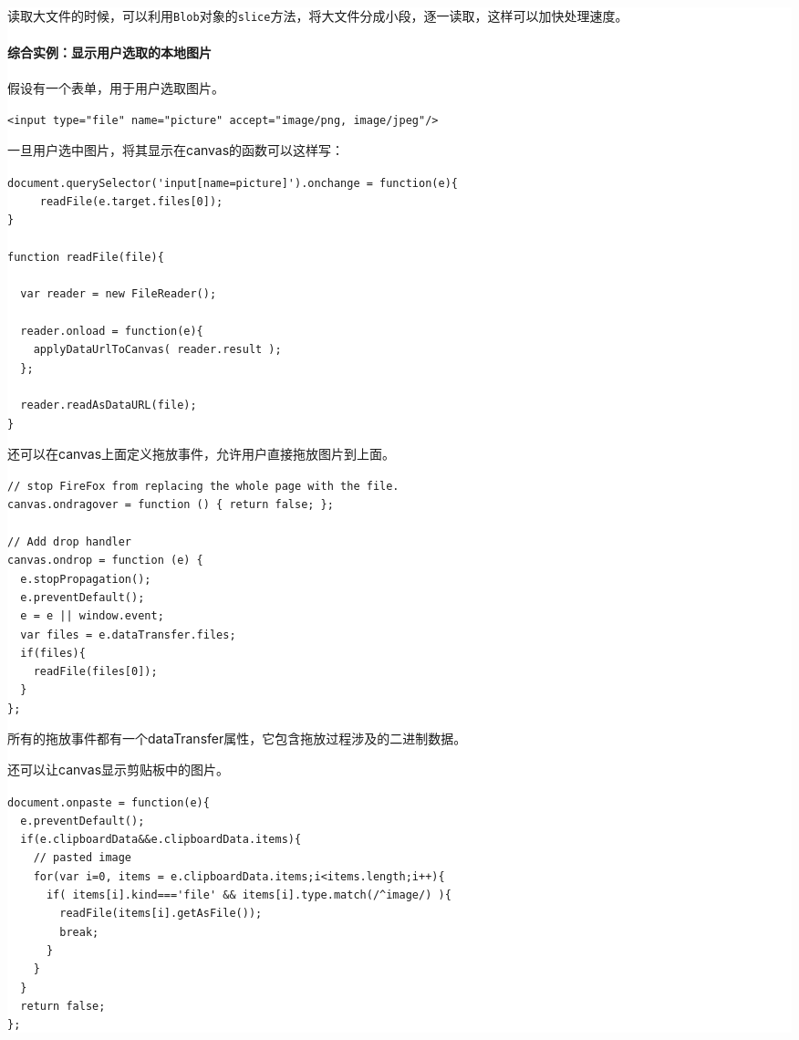 读取大文件的时候，可以利用`Blob`对象的`slice`方法，将大文件分成小段，逐一读取，这样可以加快处理速度。

#### 综合实例：显示用户选取的本地图片

假设有一个表单，用于用户选取图片。

```
<input type="file" name="picture" accept="image/png, image/jpeg"/>
```

一旦用户选中图片，将其显示在canvas的函数可以这样写：

```
document.querySelector('input[name=picture]').onchange = function(e){
     readFile(e.target.files[0]);
}

function readFile(file){

  var reader = new FileReader();

  reader.onload = function(e){
    applyDataUrlToCanvas( reader.result );
  };

  reader.readAsDataURL(file);
}
```

还可以在canvas上面定义拖放事件，允许用户直接拖放图片到上面。

```
// stop FireFox from replacing the whole page with the file.
canvas.ondragover = function () { return false; };

// Add drop handler
canvas.ondrop = function (e) {
  e.stopPropagation();
  e.preventDefault(); 
  e = e || window.event;
  var files = e.dataTransfer.files;
  if(files){
    readFile(files[0]);
  }
};
```

所有的拖放事件都有一个dataTransfer属性，它包含拖放过程涉及的二进制数据。

还可以让canvas显示剪贴板中的图片。

```
document.onpaste = function(e){
  e.preventDefault();
  if(e.clipboardData&&e.clipboardData.items){
    // pasted image
    for(var i=0, items = e.clipboardData.items;i<items.length;i++){
      if( items[i].kind==='file' && items[i].type.match(/^image/) ){
        readFile(items[i].getAsFile());
        break;
      }
    }
  }
  return false;
};
```


[field]: value\n